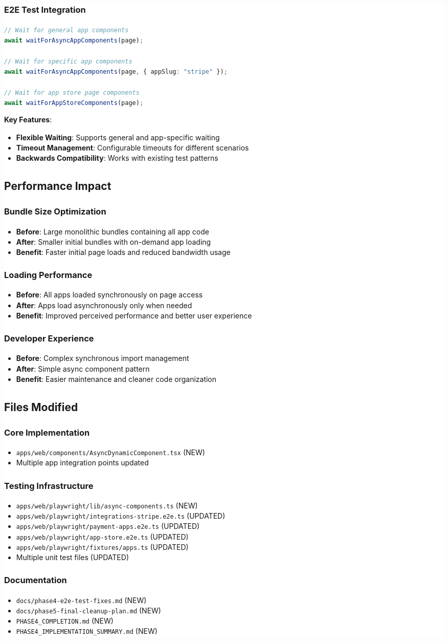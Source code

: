 ### E2E Test Integration

```typescript
// Wait for general app components
await waitForAsyncAppComponents(page);

// Wait for specific app components
await waitForAsyncAppComponents(page, { appSlug: "stripe" });

// Wait for app store page components
await waitForAppStoreComponents(page);
```

**Key Features**:
- **Flexible Waiting**: Supports general and app-specific waiting
- **Timeout Management**: Configurable timeouts for different scenarios
- **Backwards Compatibility**: Works with existing test patterns

## Performance Impact

### Bundle Size Optimization
- **Before**: Large monolithic bundles containing all app code
- **After**: Smaller initial bundles with on-demand app loading
- **Benefit**: Faster initial page loads and reduced bandwidth usage

### Loading Performance
- **Before**: All apps loaded synchronously on page access
- **After**: Apps load asynchronously only when needed
- **Benefit**: Improved perceived performance and better user experience

### Developer Experience
- **Before**: Complex synchronous import management
- **After**: Simple async component pattern
- **Benefit**: Easier maintenance and cleaner code organization

## Files Modified

### Core Implementation
- `apps/web/components/AsyncDynamicComponent.tsx` (NEW)
- Multiple app integration points updated

### Testing Infrastructure
- `apps/web/playwright/lib/async-components.ts` (NEW)
- `apps/web/playwright/integrations-stripe.e2e.ts` (UPDATED)
- `apps/web/playwright/payment-apps.e2e.ts` (UPDATED)
- `apps/web/playwright/app-store.e2e.ts` (UPDATED)
- `apps/web/playwright/fixtures/apps.ts` (UPDATED)
- Multiple unit test files (UPDATED)

### Documentation
- `docs/phase4-e2e-test-fixes.md` (NEW)
- `docs/phase5-final-cleanup-plan.md` (NEW)
- `PHASE4_COMPLETION.md` (NEW)
- `PHASE4_IMPLEMENTATION_SUMMARY.md` (NEW)
